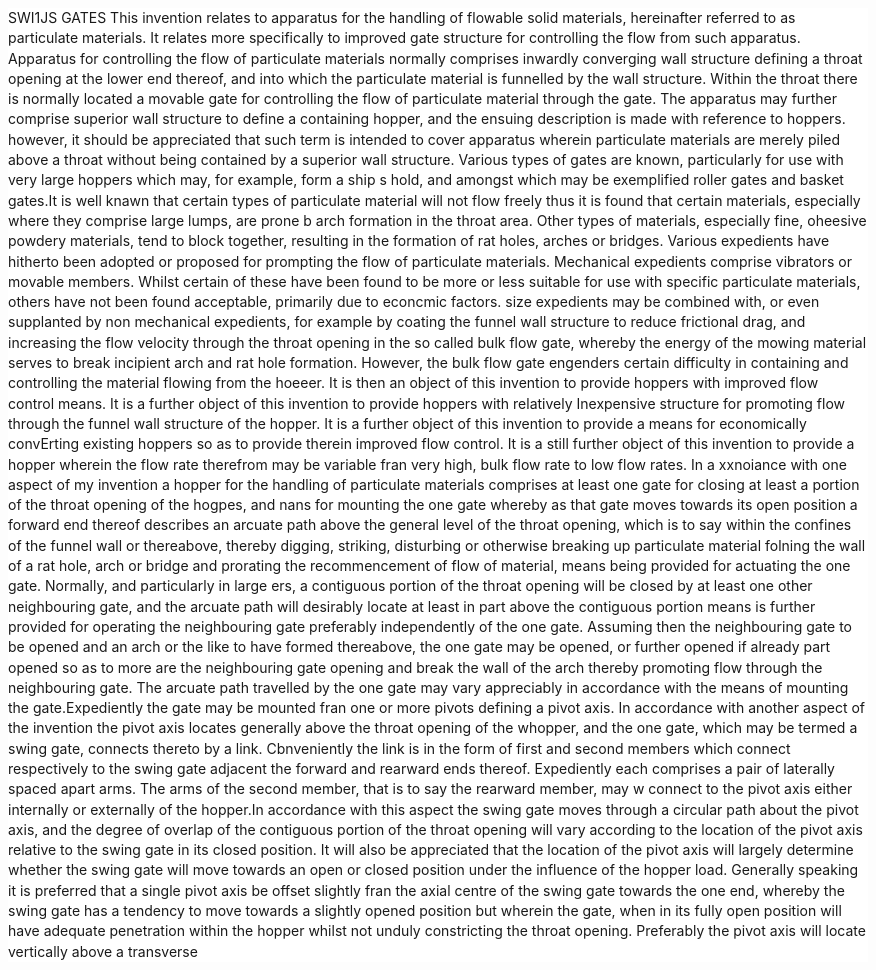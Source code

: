 SWI1JS GATES This invention relates to apparatus for the handling of flowable solid materials, hereinafter referred to as particulate materials. It relates more specifically to improved gate structure for controlling the flow from such apparatus. Apparatus for controlling the flow of particulate materials normally comprises inwardly converging wall structure defining a throat opening at the lower end thereof, and into which the particulate material is funnelled by the wall structure. Within the throat there is normally located a movable gate for controlling the flow of particulate material through the gate. The apparatus may further comprise superior wall structure to define a containing hopper, and the ensuing description is made with reference to hoppers. however, it should be appreciated that such term is intended to cover apparatus wherein particulate materials are merely piled above a throat without being contained by a superior wall structure. Various types of gates are known, particularly for use with very large hoppers which may, for example, form a ship s hold, and amongst which may be exemplified roller gates and basket gates.It is well knawn that certain types of particulate material will not flow freely thus it is found that certain materials, especially where they comprise large lumps, are prone b arch formation in the throat area. Other types of materials, especially fine, oheesive powdery materials, tend to block together, resulting in the formation of rat holes, arches or bridges. Various expedients have hitherto been adopted or proposed for prompting the flow of particulate materials. Mechanical expedients comprise vibrators or movable members. Whilst certain of these have been found to be more or less suitable for use with specific particulate materials, others have not been found acceptable, primarily due to econcmic factors. size expedients may be combined with, or even supplanted by non mechanical expedients, for example by coating the funnel wall structure to reduce frictional drag, and increasing the flow velocity through the throat opening in the so called bulk flow gate, whereby the energy of the mowing material serves to break incipient arch and rat hole formation. However, the bulk flow gate engenders certain difficulty in containing and controlling the material flowing from the hoeeer. It is then an object of this invention to provide hoppers with improved flow control means. It is a further object of this invention to provide hoppers with relatively Inexpensive structure for promoting flow through the funnel wall structure of the hopper. It is a further object of this invention to provide a means for economically convErting existing hoppers so as to provide therein improved flow control. It is a still further object of this invention to provide a hopper wherein the flow rate therefrom may be variable fran very high, bulk flow rate to low flow rates. In a xxnoiance with one aspect of my invention a hopper for the handling of particulate materials comprises at least one gate for closing at least a portion of the throat opening of the hogpes, and nans for mounting the one gate whereby as that gate moves towards its open position a forward end thereof describes an arcuate path above the general level of the throat opening, which is to say within the confines of the funnel wall or thereabove, thereby digging, striking, disturbing or otherwise breaking up particulate material folning the wall of a rat hole, arch or bridge and prorating the recommencement of flow of material, means being provided for actuating the one gate. Normally, and particularly in large ers, a contiguous portion of the throat opening will be closed by at least one other neighbouring gate, and the arcuate path will desirably locate at least in part above the contiguous portion means is further provided for operating the neighbouring gate preferably independently of the one gate. Assuming then the neighbouring gate to be opened and an arch or the like to have formed thereabove, the one gate may be opened, or further opened if already part opened so as to more are the neighbouring gate opening and break the wall of the arch thereby promoting flow through the neighbouring gate. The arcuate path travelled by the one gate may vary appreciably in accordance with the means of mounting the gate.Expediently the gate may be mounted fran one or more pivots defining a pivot axis. In accordance with another aspect of the invention the pivot axis locates generally above the throat opening of the whopper, and the one gate, which may be termed a swing gate, connects thereto by a link. Cbnveniently the link is in the form of first and second members which connect respectively to the swing gate adjacent the forward and rearward ends thereof. Expediently each comprises a pair of laterally spaced apart arms. The arms of the second member, that is to say the rearward member, may w connect to the pivot axis either internally or externally of the hopper.In accordance with this aspect the swing gate moves through a circular path about the pivot axis, and the degree of overlap of the contiguous portion of the throat opening will vary according to the location of the pivot axis relative to the swing gate in its closed position. It will also be appreciated that the location of the pivot axis will largely determine whether the swing gate will move towards an open or closed position under the influence of the hopper load. Generally speaking it is preferred that a single pivot axis be offset slightly fran the axial centre of the swing gate towards the one end, whereby the swing gate has a tendency to move towards a slightly opened position but wherein the gate, when in its fully open position will have adequate penetration within the hopper whilst not unduly constricting the throat opening. Preferably the pivot axis will locate vertically above a transverse